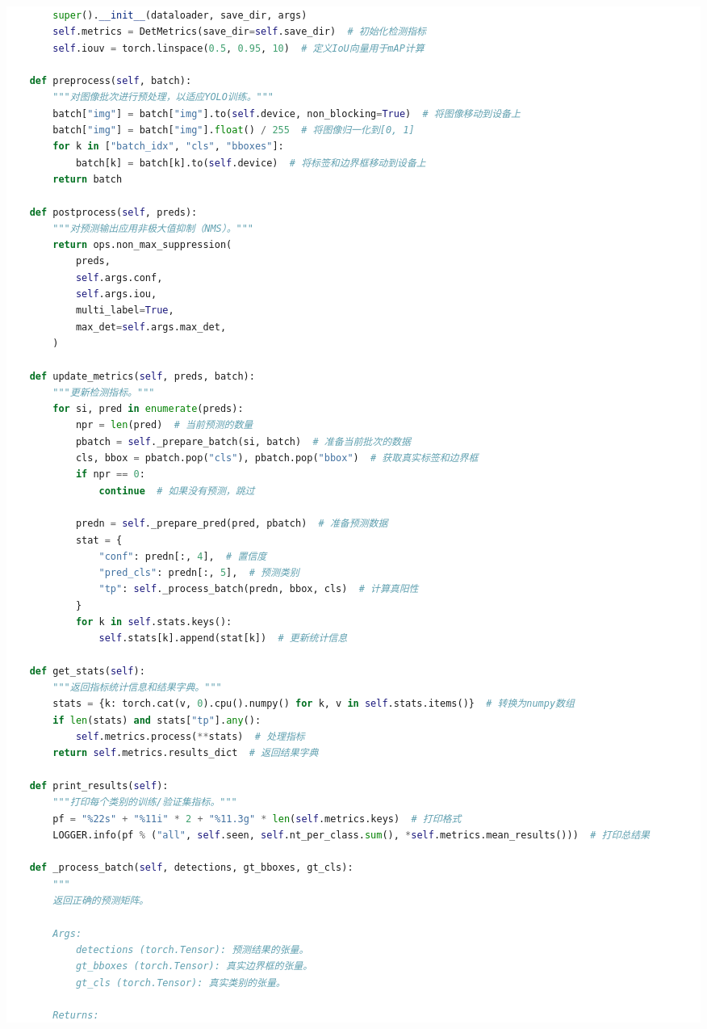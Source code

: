 ```python
        super().__init__(dataloader, save_dir, args)
        self.metrics = DetMetrics(save_dir=self.save_dir)  # 初始化检测指标
        self.iouv = torch.linspace(0.5, 0.95, 10)  # 定义IoU向量用于mAP计算

    def preprocess(self, batch):
        """对图像批次进行预处理，以适应YOLO训练。"""
        batch["img"] = batch["img"].to(self.device, non_blocking=True)  # 将图像移动到设备上
        batch["img"] = batch["img"].float() / 255  # 将图像归一化到[0, 1]
        for k in ["batch_idx", "cls", "bboxes"]:
            batch[k] = batch[k].to(self.device)  # 将标签和边界框移动到设备上
        return batch

    def postprocess(self, preds):
        """对预测输出应用非极大值抑制（NMS）。"""
        return ops.non_max_suppression(
            preds,
            self.args.conf,
            self.args.iou,
            multi_label=True,
            max_det=self.args.max_det,
        )

    def update_metrics(self, preds, batch):
        """更新检测指标。"""
        for si, pred in enumerate(preds):
            npr = len(pred)  # 当前预测的数量
            pbatch = self._prepare_batch(si, batch)  # 准备当前批次的数据
            cls, bbox = pbatch.pop("cls"), pbatch.pop("bbox")  # 获取真实标签和边界框
            if npr == 0:
                continue  # 如果没有预测，跳过

            predn = self._prepare_pred(pred, pbatch)  # 准备预测数据
            stat = {
                "conf": predn[:, 4],  # 置信度
                "pred_cls": predn[:, 5],  # 预测类别
                "tp": self._process_batch(predn, bbox, cls)  # 计算真阳性
            }
            for k in self.stats.keys():
                self.stats[k].append(stat[k])  # 更新统计信息

    def get_stats(self):
        """返回指标统计信息和结果字典。"""
        stats = {k: torch.cat(v, 0).cpu().numpy() for k, v in self.stats.items()}  # 转换为numpy数组
        if len(stats) and stats["tp"].any():
            self.metrics.process(**stats)  # 处理指标
        return self.metrics.results_dict  # 返回结果字典

    def print_results(self):
        """打印每个类别的训练/验证集指标。"""
        pf = "%22s" + "%11i" * 2 + "%11.3g" * len(self.metrics.keys)  # 打印格式
        LOGGER.info(pf % ("all", self.seen, self.nt_per_class.sum(), *self.metrics.mean_results()))  # 打印总结果

    def _process_batch(self, detections, gt_bboxes, gt_cls):
        """
        返回正确的预测矩阵。

        Args:
            detections (torch.Tensor): 预测结果的张量。
            gt_bboxes (torch.Tensor): 真实边界框的张量。
            gt_cls (torch.Tensor): 真实类别的张量。

        Returns:
```